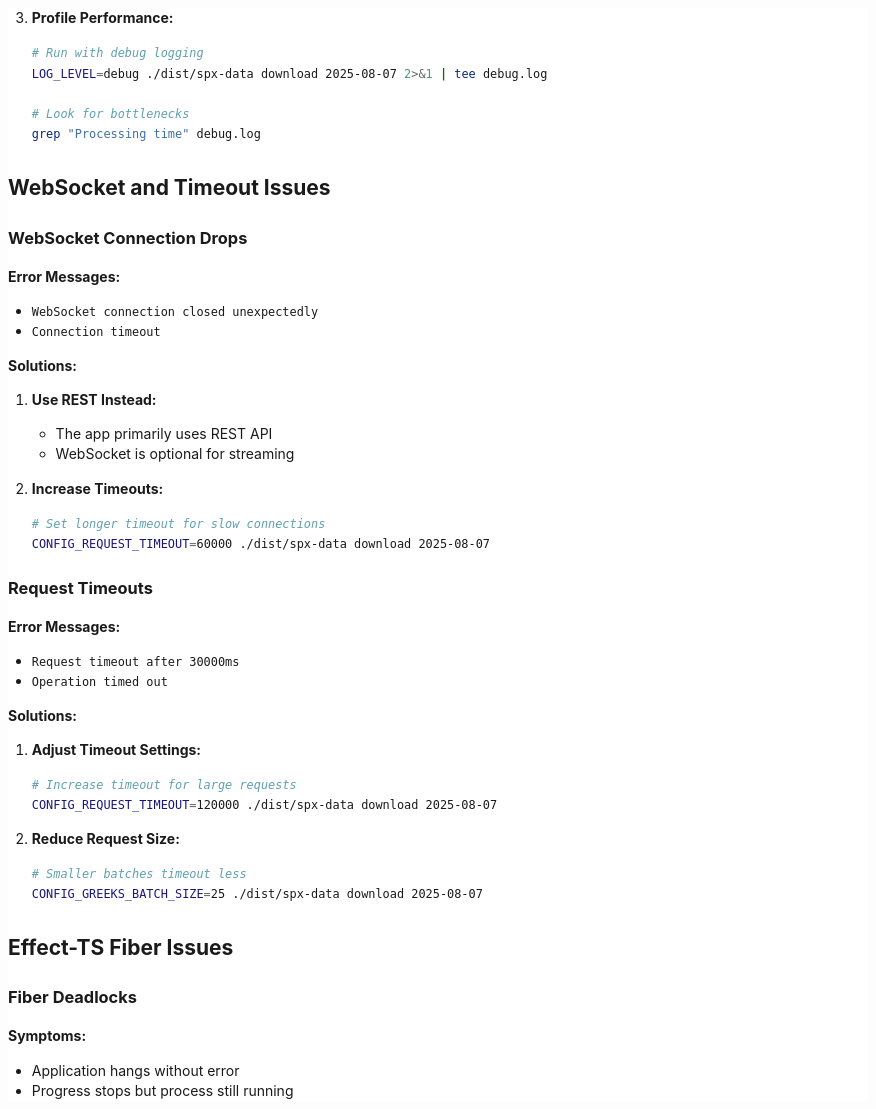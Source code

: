 3. **Profile Performance:**
   ```bash
   # Run with debug logging
   LOG_LEVEL=debug ./dist/spx-data download 2025-08-07 2>&1 | tee debug.log
   
   # Look for bottlenecks
   grep "Processing time" debug.log
   ```

## WebSocket and Timeout Issues

### WebSocket Connection Drops

**Error Messages:**
- `WebSocket connection closed unexpectedly`
- `Connection timeout`

**Solutions:**

1. **Use REST Instead:**
   - The app primarily uses REST API
   - WebSocket is optional for streaming

2. **Increase Timeouts:**
   ```bash
   # Set longer timeout for slow connections
   CONFIG_REQUEST_TIMEOUT=60000 ./dist/spx-data download 2025-08-07
   ```

### Request Timeouts

**Error Messages:**
- `Request timeout after 30000ms`
- `Operation timed out`

**Solutions:**

1. **Adjust Timeout Settings:**
   ```bash
   # Increase timeout for large requests
   CONFIG_REQUEST_TIMEOUT=120000 ./dist/spx-data download 2025-08-07
   ```

2. **Reduce Request Size:**
   ```bash
   # Smaller batches timeout less
   CONFIG_GREEKS_BATCH_SIZE=25 ./dist/spx-data download 2025-08-07
   ```

## Effect-TS Fiber Issues

### Fiber Deadlocks

**Symptoms:**
- Application hangs without error
- Progress stops but process still running
